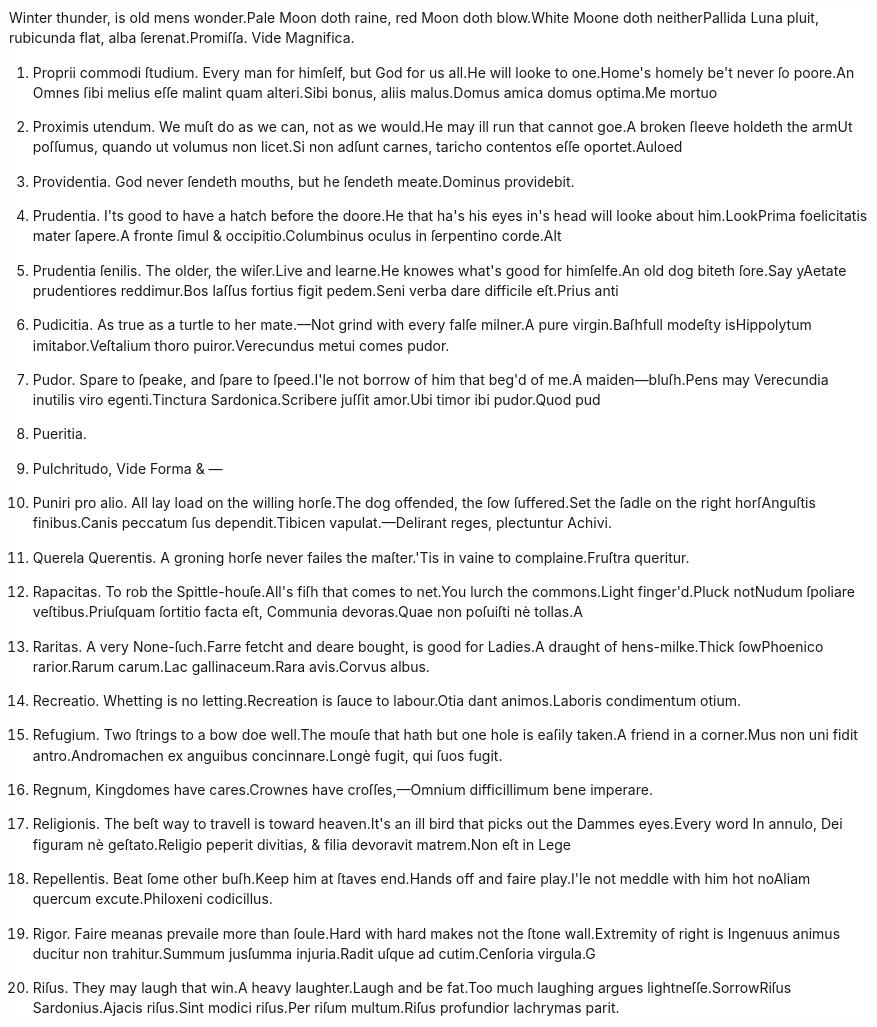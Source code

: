 Winter thunder, is old mens wonder.Pale Moon doth raine, red Moon doth blow.White Moone doth neitherPallida Luna pluit, rubicunda flat, alba ſerenat.Promiſſa. Vide Magnifica.
1. Proprii commodi ſtudium.
Every man for himſelf, but God for us all.He will looke to one.Home's homely be't never ſo poore.An Omnes ſibi melius eſſe malint quam alteri.Sibi bonus, aliis malus.Domus amica domus optima.Me mortuo
1. Proximis utendum.
We muſt do as we can, not as we would.He may ill run that cannot goe.A broken ſleeve holdeth the armUt poſſumus, quando ut volumus non licet.Si non adſunt carnes, taricho contentos eſſe oportet.Auloed
1. Providentia.
God never ſendeth mouths, but he ſendeth meate.Dominus providebit.
1. Prudentia.
I'ts good to have a hatch before the doore.He that ha's his eyes in's head will looke about him.LookPrima foelicitatis mater ſapere.A fronte ſimul & occipitio.Columbinus oculus in ſerpentino corde.Alt
1. Prudentia ſenilis.
The older, the wiſer.Live and learne.He knowes what's good for himſelfe.An old dog biteth ſore.Say yAetate prudentiores reddimur.Bos laſſus fortius figit pedem.Seni verba dare difficile eſt.Prius anti
1. Pudicitia.
As true as a turtle to her mate.—Not grind with every falſe milner.A pure virgin.Baſhfull modeſty isHippolytum imitabor.Veſtalium thoro puiror.Verecundus metui comes pudor.
1. Pudor.
Spare to ſpeake, and ſpare to ſpeed.I'le not borrow of him that beg'd of me.A maiden—bluſh.Pens may Verecundia inutilis viro egenti.Tinctura Sardonica.Scribere juſſit amor.Ubi timor ibi pudor.Quod pud
1. Pueritia.

1. Pulchritudo,
Vide Forma & —
1. Puniri pro alio.
All lay load on the willing horſe.The dog offended, the ſow ſuffered.Set the ſadle on the right horſAnguſtis finibus.Canis peccatum ſus dependit.Tibicen vapulat.—Delirant reges, plectuntur Achivi.
1. Querela Querentis.
A groning horſe never failes the maſter.'Tis in vaine to complaine.Fruſtra queritur.
1. Rapacitas.
To rob the Spittle-houſe.All's fiſh that comes to net.You lurch the commons.Light finger'd.Pluck notNudum ſpoliare veſtibus.Priuſquam ſortitio facta eſt, Communia devoras.Quae non poſuiſti nè tollas.A
1. Raritas.
A very None-ſuch.Farre fetcht and deare bought, is good for Ladies.A draught of hens-milke.Thick ſowPhoenico rarior.Rarum carum.Lac gallinaceum.Rara avis.Corvus albus.
1. Recreatio.
Whetting is no letting.Recreation is ſauce to labour.Otia dant animos.Laboris condimentum otium.
1. Refugium.
Two ſtrings to a bow doe well.The mouſe that hath but one hole is eaſily taken.A friend in a corner.Mus non uni fidit antro.Andromachen ex anguibus concinnare.Longè fugit, qui ſuos fugit.
1. Regnum,
Kingdomes have cares.Crownes have croſſes,—Omnium difficillimum bene imperare.
1. Religionis.
The beſt way to travell is toward heaven.It's an ill bird that picks out the Dammes eyes.Every word In annulo, Dei figuram nè geſtato.Religio peperit divitias, & filia devoravit matrem.Non eſt in Lege
1. Repellentis.
Beat ſome other buſh.Keep him at ſtaves end.Hands off and faire play.I'le not meddle with him hot noAliam quercum excute.Philoxeni codicillus.
1. Rigor.
Faire meanas prevaile more than ſoule.Hard with hard makes not the ſtone wall.Extremity of right is Ingenuus animus ducitur non trahitur.Summum jusſumma injuria.Radit uſque ad cutim.Cenſoria virgula.G
1. Riſus.
They may laugh that win.A heavy laughter.Laugh and be fat.Too much laughing argues lightneſſe.SorrowRiſus Sardonius.Ajacis riſus.Sint modici riſus.Per riſum multum.Riſus profundior lachrymas parit.